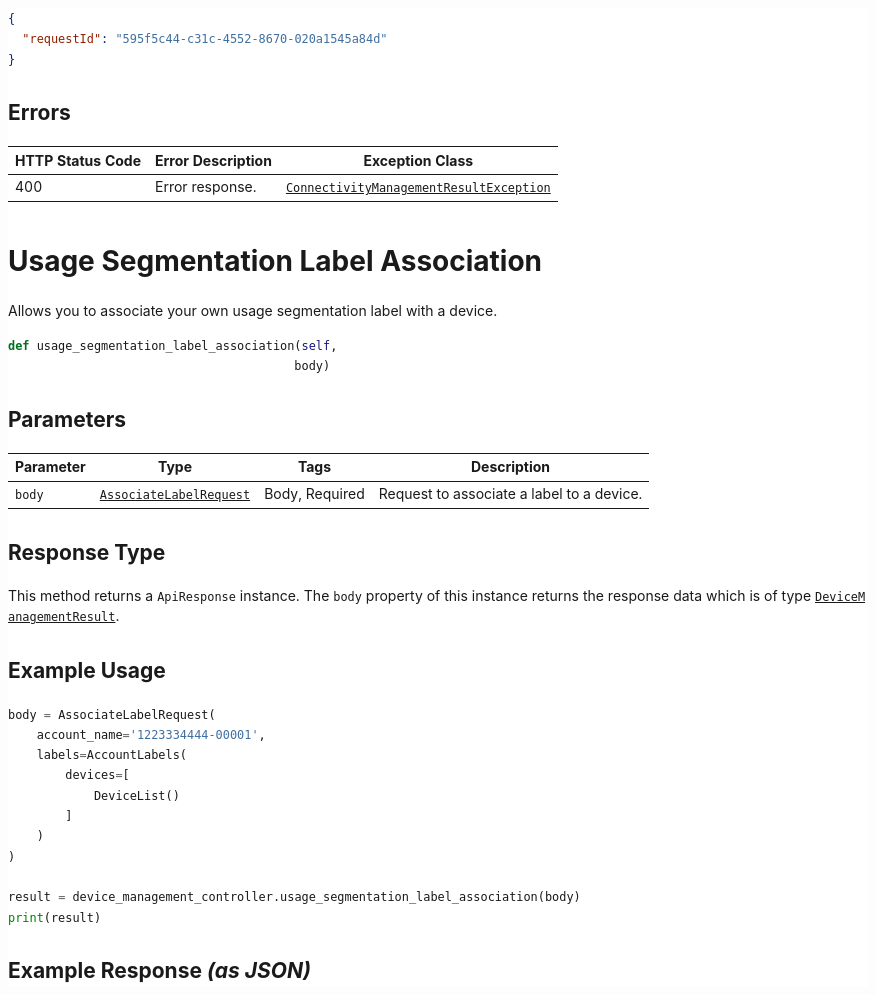 ```json
{
  "requestId": "595f5c44-c31c-4552-8670-020a1545a84d"
}
```

## Errors

| HTTP Status Code | Error Description | Exception Class |
|  --- | --- | --- |
| 400 | Error response. | [`ConnectivityManagementResultException`](../../doc/models/connectivity-management-result-exception.md) |


# Usage Segmentation Label Association

Allows you to associate your own usage segmentation label with a device.

```python
def usage_segmentation_label_association(self,
                                        body)
```

## Parameters

| Parameter | Type | Tags | Description |
|  --- | --- | --- | --- |
| `body` | [`AssociateLabelRequest`](../../doc/models/associate-label-request.md) | Body, Required | Request to associate a label to a device. |

## Response Type

This method returns a `ApiResponse` instance. The `body` property of this instance returns the response data which is of type [`DeviceManagementResult`](../../doc/models/device-management-result.md).

## Example Usage

```python
body = AssociateLabelRequest(
    account_name='1223334444-00001',
    labels=AccountLabels(
        devices=[
            DeviceList()
        ]
    )
)

result = device_management_controller.usage_segmentation_label_association(body)
print(result)
```

## Example Response *(as JSON)*
